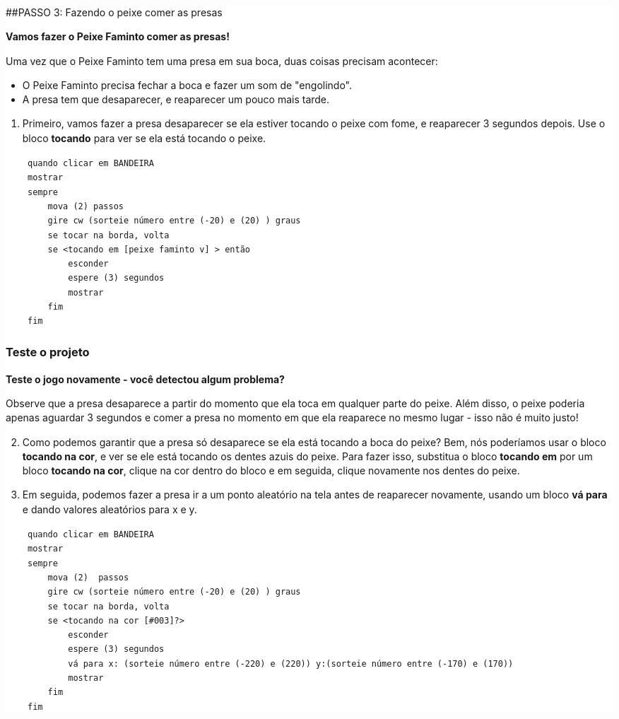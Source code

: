 ##PASSO 3: Fazendo o peixe comer as presas

__Vamos fazer o Peixe Faminto comer as presas!__ 

Uma vez que o Peixe Faminto tem uma presa em sua boca, duas coisas precisam acontecer:

* O Peixe Faminto precisa fechar a boca e fazer um som de "engolindo".
* A presa tem que desaparecer, e reaparecer um pouco mais tarde.

1. Primeiro, vamos fazer a presa desaparecer se ela estiver tocando o peixe com fome, e reaparecer 3 segundos depois. 
Use o bloco __tocando__ para ver se ela está tocando o peixe.



		quando clicar em BANDEIRA
		mostrar
		sempre	
			mova (2) passos 
			gire cw (sorteie número entre (-20) e (20) ) graus
			se tocar na borda, volta
			se <tocando em [peixe faminto v] > então
				esconder
				espere (3) segundos
				mostrar
			fim
		fim


### Teste o projeto
__Teste o jogo novamente - você detectou algum problema?__ 

Observe que a presa desaparece a partir do momento que ela toca em qualquer parte do peixe. 
Além disso, o peixe poderia apenas aguardar 3 segundos e comer a presa no momento em que ela reaparece no mesmo lugar - isso não é muito justo!

2. Como podemos garantir que a presa só desaparece se ela está tocando a boca do peixe? 
Bem, nós poderíamos usar o bloco __tocando na cor__, e ver se ele está tocando os dentes azuis do peixe. 
Para fazer isso, substitua o bloco __tocando em__ por um
bloco __tocando na cor__, clique na cor dentro do bloco e em seguida, clique novamente nos dentes do peixe.
3. Em seguida, podemos fazer a presa ir a um ponto aleatório na tela antes de reaparecer novamente, usando um bloco __vá para__ e 
dando valores aleatórios para x e y.



		quando clicar em BANDEIRA
		mostrar
		sempre	
			mova (2)  passos
			gire cw (sorteie número entre (-20) e (20) ) graus
			se tocar na borda, volta
			se <tocando na cor [#003]?>
				esconder
				espere (3) segundos
				vá para x: (sorteie número entre (-220) e (220)) y:(sorteie número entre (-170) e (170))
				mostrar
			fim
		fim
